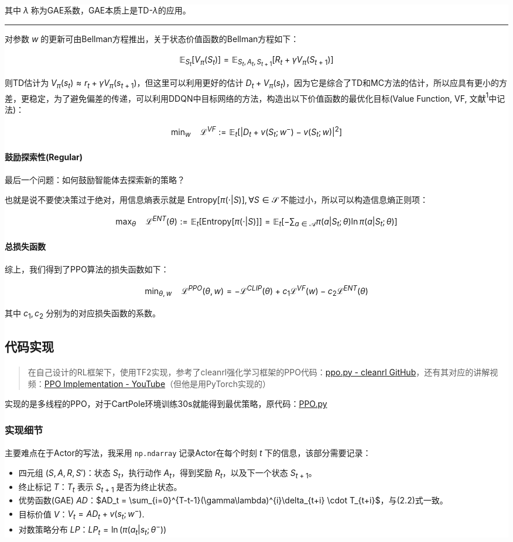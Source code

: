 其中 $\lambda$ 称为GAE系数，GAE本质上是TD-$\lambda$的应用。

---

对参数 $w$ 的更新可由Bellman方程推出，关于状态价值函数的Bellman方程如下：

$$
\mathbb{E}_{S_t}\big[V_{\pi}(S_t)\big] = \mathbb{E}_{S_t,A_t,S_{t+1}}\big[R_t+\gamma V_{\pi}(S_{t+1})\big]
$$

则TD估计为 $V_{\pi}(s_t)\approx r_t + \gamma V_{\pi}(s_{t+1})$，但这里可以利用更好的估计 $D_t + V_{\pi}(s_t)$，因为它是综合了TD和MC方法的估计，所以应具有更小的方差，更稳定，为了避免偏差的传递，可以利用DDQN中目标网络的方法，构造出以下价值函数的最优化目标(Value Function, VF, 文献$^1$中记法)：

$$
\min_{w}\quad \mathcal{L}^{VF}:= \mathbb{E}_t\bigg[\big|D_t + v(S_t;w^-) - v(S_t;w)\big|^2\bigg]
$$

#### 鼓励探索性(Regular)

最后一个问题：如何鼓励智能体去探索新的策略？

也就是说不要使决策过于绝对，用信息熵表示就是 $\text{Entropy}\big[\pi(\cdot|S)\big], \forall S\in\mathcal{S}$ 不能过小，所以可以构造信息熵正则项：

$$
\max_{\theta}\quad \mathcal{L}^{ENT}(\theta):= \mathbb{E}_t\bigg[\text{Entropy}\big[\pi(\cdot|S)\big]\bigg] = \mathbb{E}_t\left[-\sum_{a\in\mathcal{A}}\pi(a|S_t;\theta)\ln\pi(a|S_t;\theta)\right]
$$

#### 总损失函数

综上，我们得到了PPO算法的损失函数如下：

$$
\min_{\theta,w}\quad \mathcal{L}^{PPO}(\theta,w) = -\mathcal{L}^{CLIP}(\theta) + c_1\mathcal{L}^{VF}(w) - c_2\mathcal{L}^{ENT}(\theta)
$$

其中 $c_1,c_2$ 分别为的对应损失函数的系数。

## 代码实现

> 在自己设计的RL框架下，使用TF2实现，参考了cleanrl强化学习框架的PPO代码：[ppo.py - cleanrl GitHub](https://github.com/vwxyzjn/cleanrl/blob/master/cleanrl/ppo.py)，还有其对应的讲解视频：[PPO Implementation - YouTube](https://www.youtube.com/watch?v=MEt6rrxH8W4)（但他是用PyTorch实现的）

实现的是多线程的PPO，对于CartPole环境训练30s就能得到最优策略，原代码：[PPO.py](https://github.com/wty-yy/RL-framework/blob/master/agents/PPO.py)

### 实现细节

主要难点在于Actor的写法，我采用 `np.ndarray` 记录Actor在每个时刻 $t$ 下的信息，该部分需要记录：
- 四元组 $(S,A,R,S')$：状态 $S_t$，执行动作 $A_t$，得到奖励 $R_t$，以及下一个状态 $S_{t+1}$。
- 终止标记 $T$：$T_t$ 表示 $S_{t+1}$ 是否为终止状态。
- 优势函数(GAE) $AD$：$AD_t = \sum_{i=0}^{T-t-1}(\gamma\lambda)^{i}\delta_{t+i} \cdot T_{t+i}$，与$(2.2)$式一致。
- 目标价值 $V$：$V_t = AD_t + v(s_t;w^-)$.
- 对数策略分布 $LP$：$LP_t = \ln\big(\pi(a_t|s_t;\theta^-)\big)$
